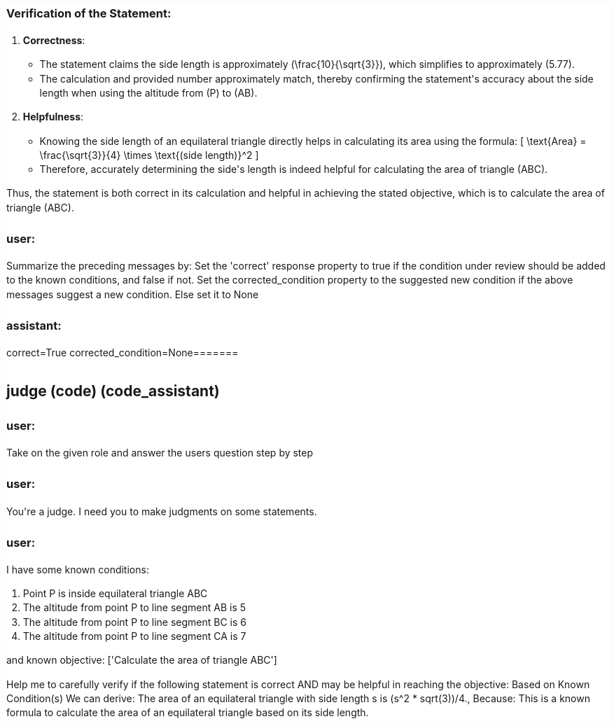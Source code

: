 ### Verification of the Statement:
1. **Correctness**:
   - The statement claims the side length is approximately \(\frac{10}{\sqrt{3}}\), which simplifies to approximately \(5.77\).
   - The calculation and provided number approximately match, thereby confirming the statement's accuracy about the side length when using the altitude from \(P\) to \(AB\).

2. **Helpfulness**:
   - Knowing the side length of an equilateral triangle directly helps in calculating its area using the formula:
     \[
     \text{Area} = \frac{\sqrt{3}}{4} \times \text{(side length)}^2
     \]
   - Therefore, accurately determining the side's length is indeed helpful for calculating the area of triangle \(ABC\).

Thus, the statement is both correct in its calculation and helpful in achieving the stated objective, which is to calculate the area of triangle \(ABC\).
### user: 
Summarize the preceding messages by: 
            Set the 'correct' response property to true if the condition under review should be added to the known conditions, and false if not.
            Set the corrected_condition property to the suggested new condition if the above messages suggest a new condition. Else set it to None
### assistant: 
correct=True corrected_condition=None=======
## judge (code) (code_assistant)
### user: 
Take on the given role and answer the users question step by step
### user: 
You're a judge. I need you to make judgments on some statements. 
### user: 

I have some known conditions:
1. Point P is inside equilateral triangle ABC
2. The altitude from point P to line segment AB is 5
3. The altitude from point P to line segment BC is 6
4. The altitude from point P to line segment CA is 7

and known objective:
['Calculate the area of triangle ABC']

Help me to carefully verify if the following statement is correct AND may be helpful in reaching the objective:
Based on Known Condition(s) 
    We can derive: The area of an equilateral triangle with side length s is (s^2 * sqrt(3))/4., 
    Because: This is a known formula to calculate the area of an equilateral triangle based on its side length.
